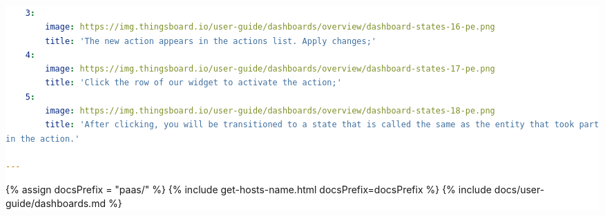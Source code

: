 ```yaml
    3:
        image: https://img.thingsboard.io/user-guide/dashboards/overview/dashboard-states-16-pe.png
        title: 'The new action appears in the actions list. Apply changes;'
    4:
        image: https://img.thingsboard.io/user-guide/dashboards/overview/dashboard-states-17-pe.png
        title: 'Click the row of our widget to activate the action;'
    5:
        image: https://img.thingsboard.io/user-guide/dashboards/overview/dashboard-states-18-pe.png
        title: 'After clicking, you will be transitioned to a state that is called the same as the entity that took part in the action.'

--- 
```


{% assign docsPrefix = "paas/" %}
{% include get-hosts-name.html docsPrefix=docsPrefix %}
{% include docs/user-guide/dashboards.md %}